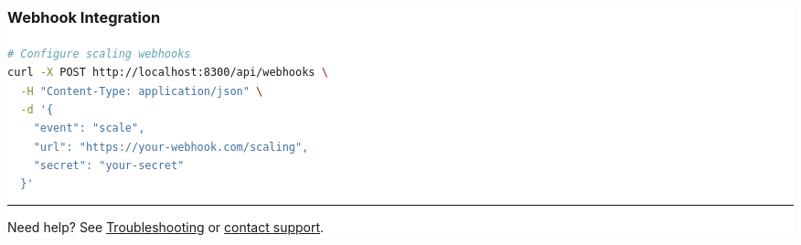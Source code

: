 ### Webhook Integration
```bash
# Configure scaling webhooks
curl -X POST http://localhost:8300/api/webhooks \
  -H "Content-Type: application/json" \
  -d '{
    "event": "scale",
    "url": "https://your-webhook.com/scaling",
    "secret": "your-secret"
  }'
```

---

Need help? See [Troubleshooting](Troubleshooting) or [contact support](https://github.com/anubissbe/GitHub-RunnerHub/discussions).
